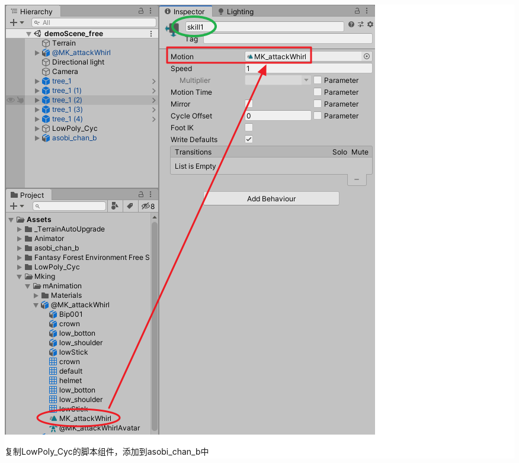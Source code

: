 ![image-20200610145112679](Unity动画系统/image-20200610145112679.png)

复制LowPoly_Cyc的脚本组件，添加到asobi_chan_b中
